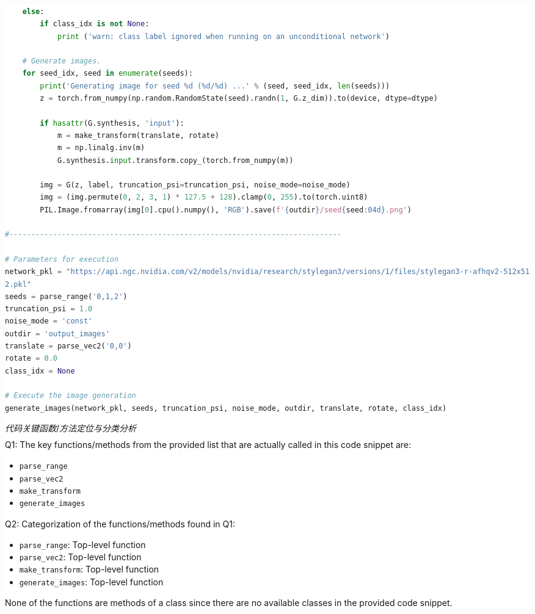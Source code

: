 ```python
    else:
        if class_idx is not None:
            print ('warn: class label ignored when running on an unconditional network')

    # Generate images.
    for seed_idx, seed in enumerate(seeds):
        print('Generating image for seed %d (%d/%d) ...' % (seed, seed_idx, len(seeds)))
        z = torch.from_numpy(np.random.RandomState(seed).randn(1, G.z_dim)).to(device, dtype=dtype)

        if hasattr(G.synthesis, 'input'):
            m = make_transform(translate, rotate)
            m = np.linalg.inv(m)
            G.synthesis.input.transform.copy_(torch.from_numpy(m))

        img = G(z, label, truncation_psi=truncation_psi, noise_mode=noise_mode)
        img = (img.permute(0, 2, 3, 1) * 127.5 + 128).clamp(0, 255).to(torch.uint8)
        PIL.Image.fromarray(img[0].cpu().numpy(), 'RGB').save(f'{outdir}/seed{seed:04d}.png')

#----------------------------------------------------------------------------

# Parameters for execution
network_pkl = "https://api.ngc.nvidia.com/v2/models/nvidia/research/stylegan3/versions/1/files/stylegan3-r-afhqv2-512x512.pkl"
seeds = parse_range('0,1,2')
truncation_psi = 1.0
noise_mode = 'const'
outdir = 'output_images'
translate = parse_vec2('0,0')
rotate = 0.0
class_idx = None

# Execute the image generation
generate_images(network_pkl, seeds, truncation_psi, noise_mode, outdir, translate, rotate, class_idx)
```


$$$$$代码关键函数/方法定位与分类分析$$$$$
Q1: The key functions/methods from the provided list that are actually called in this code snippet are:
- `parse_range`
- `parse_vec2`
- `make_transform`
- `generate_images`

Q2: Categorization of the functions/methods found in Q1:
- `parse_range`: Top-level function
- `parse_vec2`: Top-level function
- `make_transform`: Top-level function
- `generate_images`: Top-level function

None of the functions are methods of a class since there are no available classes in the provided code snippet.
